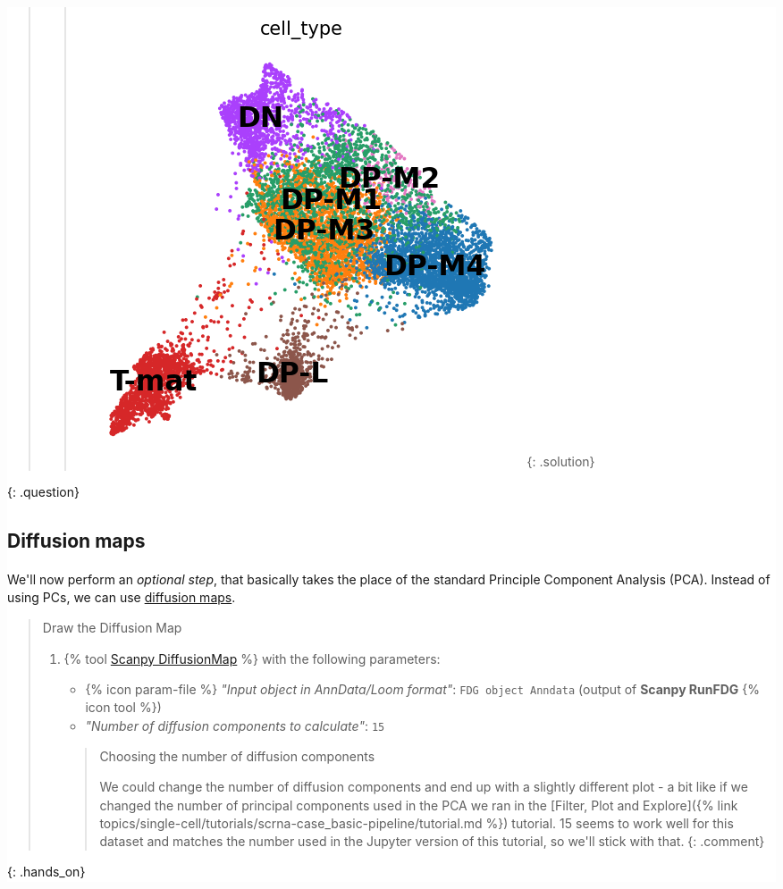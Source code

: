 > > ![Plot showing the T Mat and DP L clusters have separated from the rest of the cells](../../images/scrna-case_trajectories/TrajectoriesFDG1.png "FDG Plot of our T-cell dataset")
> {: .solution}
>
{: .question}

## Diffusion maps

We'll now perform an *optional step*, that basically takes the place of the standard Principle Component Analysis (PCA). Instead of using PCs, we can use [diffusion maps](https://scanpy.readthedocs.io/en/stable/api/scanpy.tl.diffmap.html).

> <hands-on-title> Draw the Diffusion Map </hands-on-title>
>
> 1. {% tool [Scanpy DiffusionMap](toolshed.g2.bx.psu.edu/repos/ebi-gxa/scanpy_run_diffmap/scanpy_run_diffmap/1.8.1+galaxy9) %} with the following parameters:
>    - {% icon param-file %} *"Input object in AnnData/Loom format"*: `FDG object Anndata` (output of **Scanpy RunFDG** {% icon tool %})
>    - *"Number of diffusion components to calculate"*: `15`
>
>    > <comment-title> Choosing the number of diffusion components </comment-title>
>    >
>    > We could change the number of diffusion components and end up with a slightly different plot - a bit like if we changed the number of principal components used in the PCA we ran in the [Filter, Plot and Explore]({% link topics/single-cell/tutorials/scrna-case_basic-pipeline/tutorial.md %}) tutorial. 15 seems to work well for this dataset and matches the number used in the Jupyter version of this tutorial, so we'll stick with that. 
>    {: .comment}
>
{: .hands_on}

